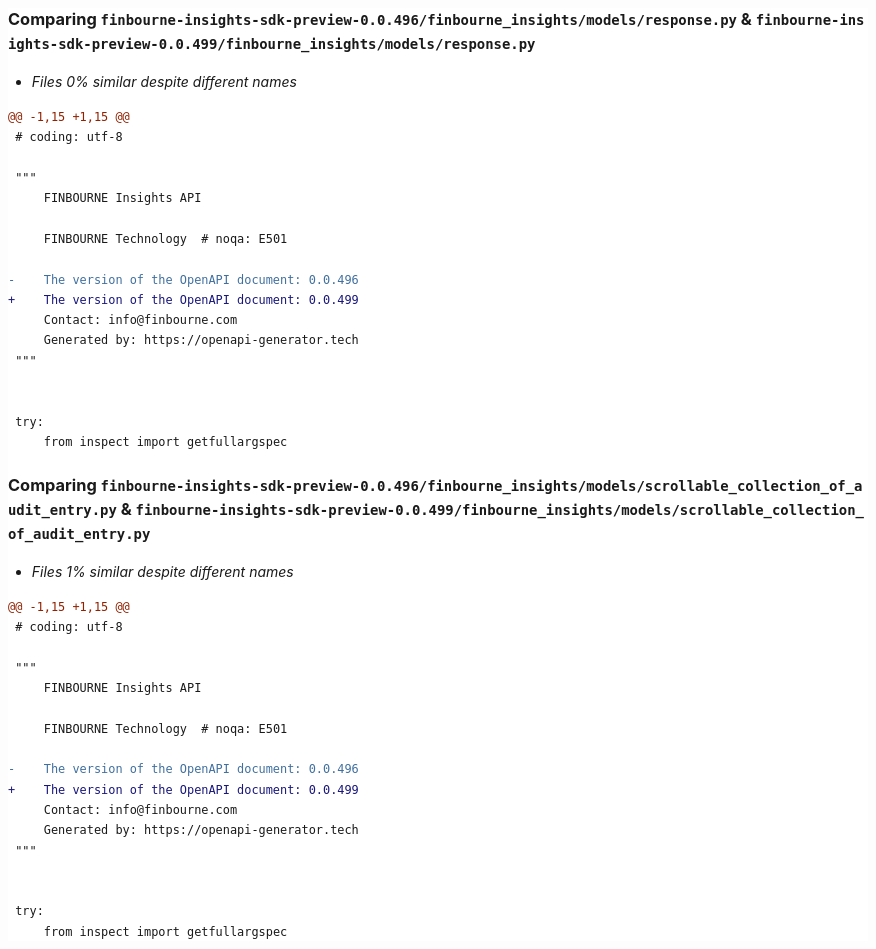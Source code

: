 ### Comparing `finbourne-insights-sdk-preview-0.0.496/finbourne_insights/models/response.py` & `finbourne-insights-sdk-preview-0.0.499/finbourne_insights/models/response.py`

 * *Files 0% similar despite different names*

```diff
@@ -1,15 +1,15 @@
 # coding: utf-8
 
 """
     FINBOURNE Insights API
 
     FINBOURNE Technology  # noqa: E501
 
-    The version of the OpenAPI document: 0.0.496
+    The version of the OpenAPI document: 0.0.499
     Contact: info@finbourne.com
     Generated by: https://openapi-generator.tech
 """
 
 
 try:
     from inspect import getfullargspec
```

### Comparing `finbourne-insights-sdk-preview-0.0.496/finbourne_insights/models/scrollable_collection_of_audit_entry.py` & `finbourne-insights-sdk-preview-0.0.499/finbourne_insights/models/scrollable_collection_of_audit_entry.py`

 * *Files 1% similar despite different names*

```diff
@@ -1,15 +1,15 @@
 # coding: utf-8
 
 """
     FINBOURNE Insights API
 
     FINBOURNE Technology  # noqa: E501
 
-    The version of the OpenAPI document: 0.0.496
+    The version of the OpenAPI document: 0.0.499
     Contact: info@finbourne.com
     Generated by: https://openapi-generator.tech
 """
 
 
 try:
     from inspect import getfullargspec
```
